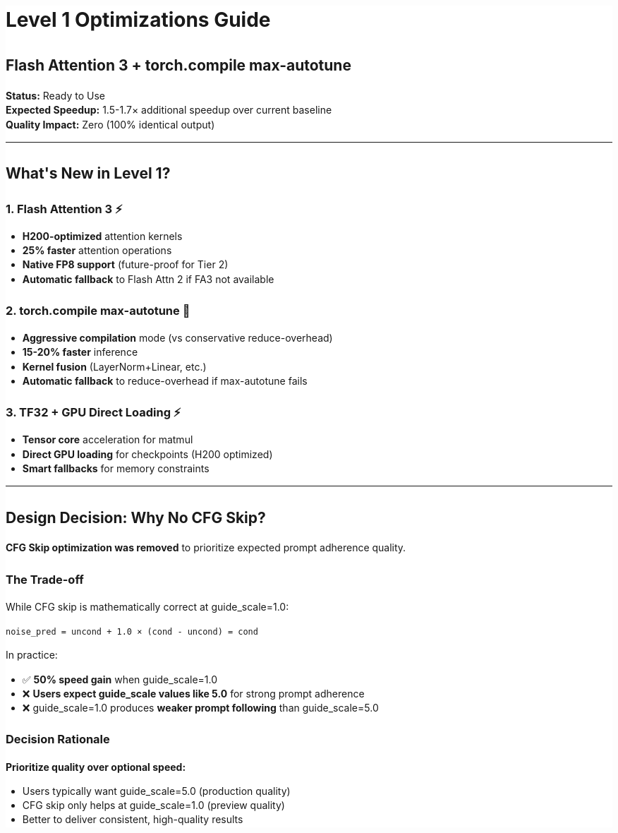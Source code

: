 # Level 1 Optimizations Guide
## Flash Attention 3 + torch.compile max-autotune

**Status:** Ready to Use  
**Expected Speedup:** 1.5-1.7× additional speedup over current baseline  
**Quality Impact:** Zero (100% identical output)  

---

## What's New in Level 1?

### 1. Flash Attention 3 ⚡
- **H200-optimized** attention kernels
- **25% faster** attention operations
- **Native FP8 support** (future-proof for Tier 2)
- **Automatic fallback** to Flash Attn 2 if FA3 not available

### 2. torch.compile max-autotune 🚀
- **Aggressive compilation** mode (vs conservative reduce-overhead)
- **15-20% faster** inference
- **Kernel fusion** (LayerNorm+Linear, etc.)
- **Automatic fallback** to reduce-overhead if max-autotune fails

### 3. TF32 + GPU Direct Loading ⚡
- **Tensor core** acceleration for matmul
- **Direct GPU loading** for checkpoints (H200 optimized)
- **Smart fallbacks** for memory constraints

---

## Design Decision: Why No CFG Skip?

**CFG Skip optimization was removed** to prioritize expected prompt adherence quality.

### The Trade-off

While CFG skip is mathematically correct at guide_scale=1.0:
```
noise_pred = uncond + 1.0 × (cond - uncond) = cond
```

In practice:
- ✅ **50% speed gain** when guide_scale=1.0
- ❌ **Users expect guide_scale values like 5.0** for strong prompt adherence
- ❌ guide_scale=1.0 produces **weaker prompt following** than guide_scale=5.0

### Decision Rationale

**Prioritize quality over optional speed:**
- Users typically want guide_scale=5.0 (production quality)
- CFG skip only helps at guide_scale=1.0 (preview quality)
- Better to deliver consistent, high-quality results
